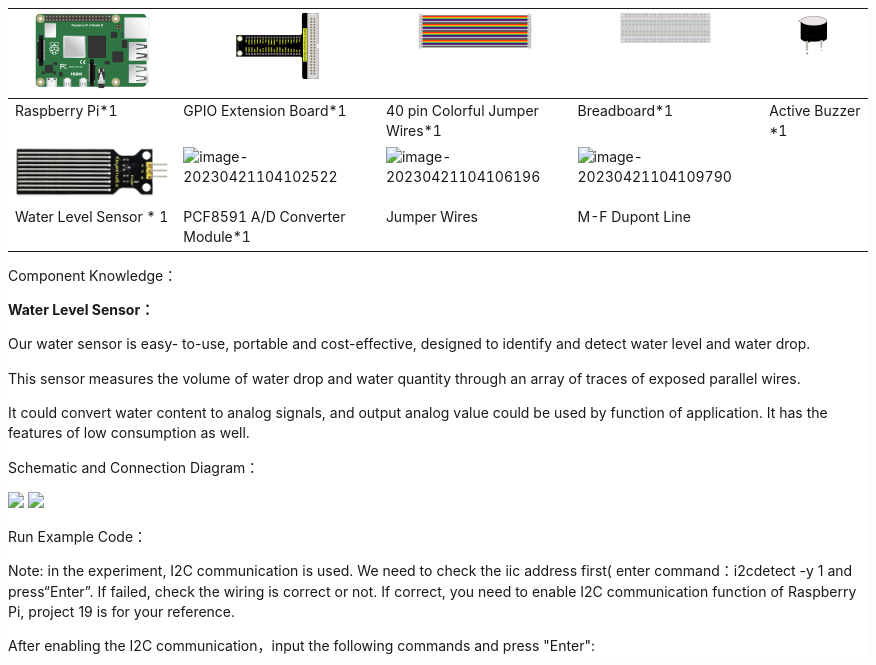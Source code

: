 | ![image-20230421104035646](media/image-20230421104035646.png) | ![image-20230421104039997](media/image-20230421104039997.png) | ![image-20230421104043917](media/image-20230421104043917.png) | ![image-20230421104047469](media/image-20230421104047469.png) | ![image-20230421104051437](media/image-20230421104051437.png) |
| ------------------------------------------------------------ | ------------------------------------------------------------ | ------------------------------------------------------------ | ------------------------------------------------------------ | ------------------------------------------------------------ |
| Raspberry Pi*1                                               | GPIO Extension Board*1                                       | 40 pin Colorful Jumper Wires*1                               | Breadboard*1                                                 | Active Buzzer *1                                             |
| ![image-20230421104058783](media/image-20230421104058783.png) | ![image-20230421104102522](media/image-20230421104102522.png) | ![image-20230421104106196](media/image-20230421104106196.png) | ![image-20230421104109790](media/image-20230421104109790.png) |                                                              |
| Water Level Sensor * 1                                       | PCF8591 A/D Converter Module*1                               | Jumper Wires                                                 | M-F Dupont Line                                              |                                                              |



Component Knowledge：

**Water Level Sensor：**

Our water sensor is easy- to-use, portable and cost-effective, designed to identify and detect water level and water drop.

This sensor measures the volume of water drop and water quantity through an array of traces of exposed parallel wires.

It could convert water content to analog signals, and output analog value could be used by function of application. It has the features of low consumption as well.

Schematic and Connection Diagram：

![](media/d0b751b8110bac27f1aba11c1e8b7abe.png)
![](media/b7c0b634e88a8682a338a261c48eb0ab.png)

Run Example Code：

Note: in the experiment, I2C communication is used. We need to check the iic address first( enter command：i2cdetect -y 1 and press“Enter”. If failed, check the wiring is correct or not. If correct, you need to enable I2C communication function of Raspberry Pi, project 19 is for your reference.

After enabling the I2C communication，input the following commands and press "Enter":
